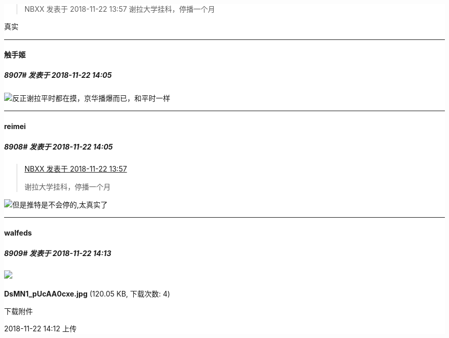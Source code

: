 <blockquote>NBXX 发表于 2018-11-22 13:57
谢拉大学挂科，停播一个月</blockquote>
真实







-----

####  触手姬  
##### 8907#       发表于 2018-11-22 14:05



<img src="https://static.saraba1st.com/image/smiley/face2017/067.png" referrerpolicy="no-referrer">反正谢拉平时都在摸，京华播爆而已，和平时一样







-----

####  reimei  
##### 8908#       发表于 2018-11-22 14:05



<blockquote><a href="httphttps://bbs.saraba1st.com/2b/forum.php?mod=redirect&amp;goto=findpost&amp;pid=41683015&amp;ptid=1749659" target="_blank">NBXX 发表于 2018-11-22 13:57</a>

谢拉大学挂科，停播一个月</blockquote>
<img src="https://static.saraba1st.com/image/smiley/face2017/067.png" referrerpolicy="no-referrer">但是推特是不会停的,太真实了







-----

####  walfeds  
##### 8909#       发表于 2018-11-22 14:13




<img src="https://img.saraba1st.com/forum/201811/22/141255z5wutcltiqwkybtl.jpg" referrerpolicy="no-referrer">


<strong>DsMN1_pUcAA0cxe.jpg</strong> (120.05 KB, 下载次数: 4)

下载附件

2018-11-22 14:12 上传






